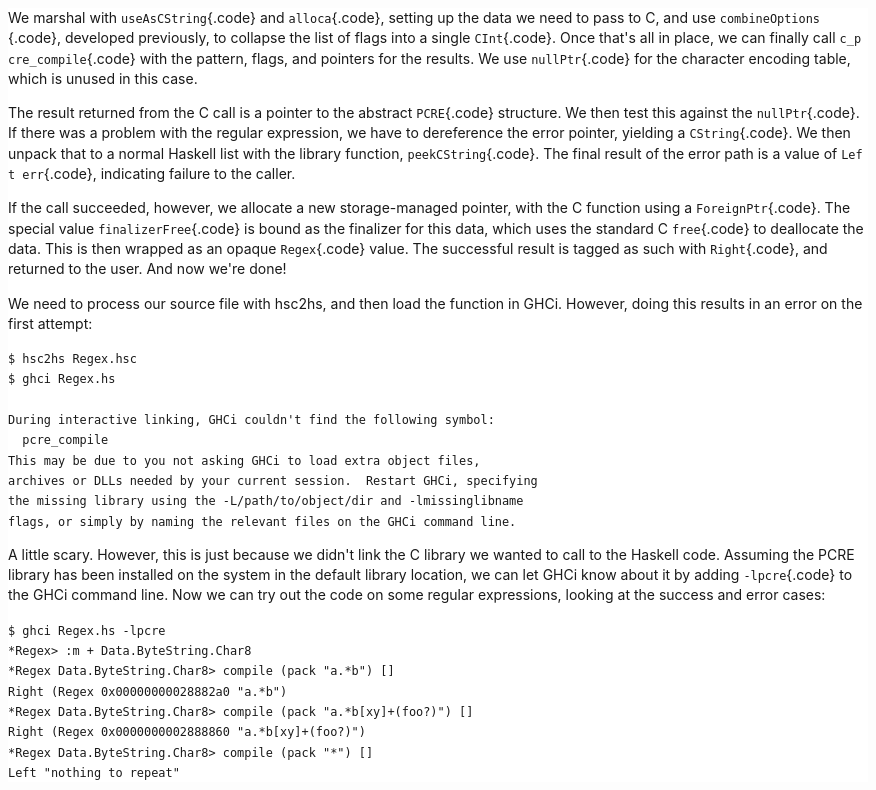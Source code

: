 We marshal with `useAsCString`{.code} and `alloca`{.code}, setting up
the data we need to pass to C, and use `combineOptions`{.code},
developed previously, to collapse the list of flags into a single
`CInt`{.code}. Once that's all in place, we can finally call
`c_pcre_compile`{.code} with the pattern, flags, and pointers for the
results. We use `nullPtr`{.code} for the character encoding table, which
is unused in this case.

The result returned from the C call is a pointer to the abstract
`PCRE`{.code} structure. We then test this against the `nullPtr`{.code}.
If there was a problem with the regular expression, we have to
dereference the error pointer, yielding a `CString`{.code}. We then
unpack that to a normal Haskell list with the library function,
`peekCString`{.code}. The final result of the error path is a value of
`Left err`{.code}, indicating failure to the caller.

If the call succeeded, however, we allocate a new storage-managed
pointer, with the C function using a `ForeignPtr`{.code}. The special
value `finalizerFree`{.code} is bound as the finalizer for this data,
which uses the standard C `free`{.code} to deallocate the data. This is
then wrapped as an opaque `Regex`{.code} value. The successful result is
tagged as such with `Right`{.code}, and returned to the user. And now
we're done!

We need to process our source file with hsc2hs, and then load the
function in GHCi. However, doing this results in an error on the first
attempt:

~~~~ {#id656005 .screen}
$ hsc2hs Regex.hsc
$ ghci Regex.hs

During interactive linking, GHCi couldn't find the following symbol:
  pcre_compile
This may be due to you not asking GHCi to load extra object files,
archives or DLLs needed by your current session.  Restart GHCi, specifying
the missing library using the -L/path/to/object/dir and -lmissinglibname
flags, or simply by naming the relevant files on the GHCi command line.
~~~~

A little scary. However, this is just because we didn't link the C
library we wanted to call to the Haskell code. Assuming the PCRE library
has been installed on the system in the default library location, we can
let GHCi know about it by adding `-lpcre`{.code} to the GHCi command
line. Now we can try out the code on some regular expressions, looking
at the success and error cases:

~~~~ {#id656047 .screen}
$ ghci Regex.hs -lpcre
*Regex> :m + Data.ByteString.Char8
*Regex Data.ByteString.Char8> compile (pack "a.*b") []
Right (Regex 0x00000000028882a0 "a.*b")
*Regex Data.ByteString.Char8> compile (pack "a.*b[xy]+(foo?)") []
Right (Regex 0x0000000002888860 "a.*b[xy]+(foo?)")
*Regex Data.ByteString.Char8> compile (pack "*") []
Left "nothing to repeat"
~~~~
